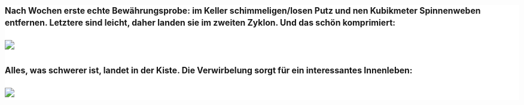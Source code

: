 #### Nach Wochen erste echte Bewährungsprobe: im Keller schimmeligen/losen Putz und nen Kubikmeter Spinnenweben entfernen. Letztere sind leicht, daher landen sie im zweiten Zyklon. Und das schön komprimiert:

![](082.jpg)

#### Alles, was schwerer ist, landet in der Kiste. Die Verwirbelung sorgt für ein interessantes Innenleben:

![](083.jpg)
